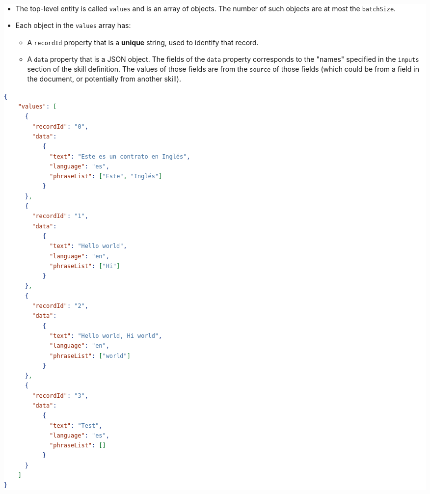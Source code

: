 * The top-level entity is called `values` and is an array of objects. The number of such objects are at most the `batchSize`.

* Each object in the `values` array has:

  * A `recordId` property that is a **unique** string, used to identify that record.

  * A `data` property that is a JSON object. The fields of the `data` property corresponds to the "names" specified in the `inputs` section of the skill definition. The values of those fields are from the `source` of those fields (which could be from a field in the document, or potentially from another skill).

```json
{
    "values": [
      {
        "recordId": "0",
        "data":
           {
             "text": "Este es un contrato en Inglés",
             "language": "es",
             "phraseList": ["Este", "Inglés"]
           }
      },
      {
        "recordId": "1",
        "data":
           {
             "text": "Hello world",
             "language": "en",
             "phraseList": ["Hi"]
           }
      },
      {
        "recordId": "2",
        "data":
           {
             "text": "Hello world, Hi world",
             "language": "en",
             "phraseList": ["world"]
           }
      },
      {
        "recordId": "3",
        "data":
           {
             "text": "Test",
             "language": "es",
             "phraseList": []
           }
      }
    ]
}
```
